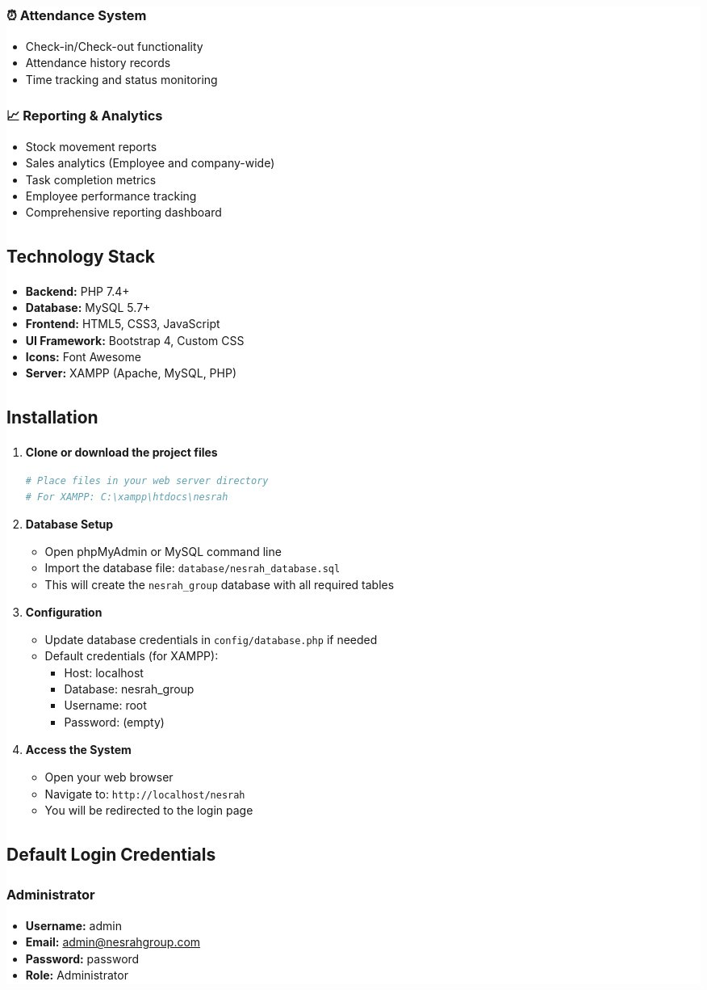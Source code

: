 ### ⏰ Attendance System
- Check-in/Check-out functionality
- Attendance history records
- Time tracking and status monitoring

### 📈 Reporting & Analytics
- Stock movement reports
- Sales analytics (Employee and company-wide)
- Task completion metrics
- Employee performance tracking
- Comprehensive reporting dashboard

## Technology Stack

- **Backend:** PHP 7.4+
- **Database:** MySQL 5.7+
- **Frontend:** HTML5, CSS3, JavaScript
- **UI Framework:** Bootstrap 4, Custom CSS
- **Icons:** Font Awesome
- **Server:** XAMPP (Apache, MySQL, PHP)

## Installation

1. **Clone or download the project files**
   ```bash
   # Place files in your web server directory
   # For XAMPP: C:\xampp\htdocs\nesrah
   ```

2. **Database Setup**
   - Open phpMyAdmin or MySQL command line
   - Import the database file: `database/nesrah_database.sql`
   - This will create the `nesrah_group` database with all required tables

3. **Configuration**
   - Update database credentials in `config/database.php` if needed
   - Default credentials (for XAMPP):
     - Host: localhost
     - Database: nesrah_group
     - Username: root
     - Password: (empty)

4. **Access the System**
   - Open your web browser
   - Navigate to: `http://localhost/nesrah`
   - You will be redirected to the login page

## Default Login Credentials

### Administrator
- **Username:** admin
- **Email:** admin@nesrahgroup.com
- **Password:** password
- **Role:** Administrator
